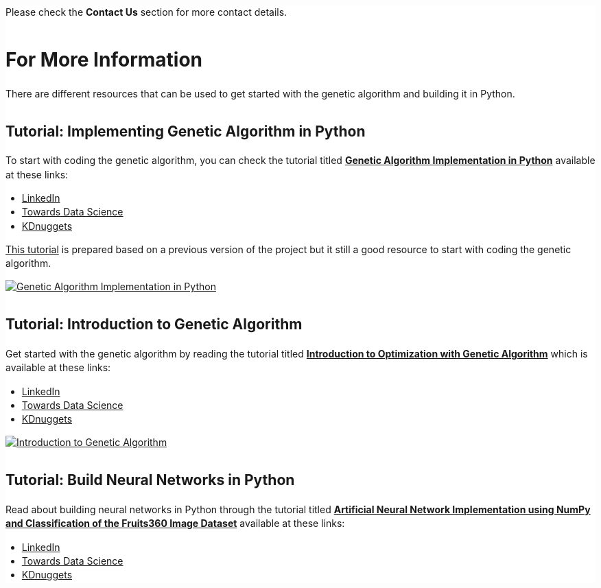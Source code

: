 Please check the **Contact Us** section for more contact details.

# For More Information

There are different resources that can be used to get started with the genetic algorithm and building it in Python. 

## Tutorial: Implementing Genetic Algorithm in Python

To start with coding the genetic algorithm, you can check the tutorial titled [**Genetic Algorithm Implementation in Python**](https://www.linkedin.com/pulse/genetic-algorithm-implementation-python-ahmed-gad) available at these links:

- [LinkedIn](https://www.linkedin.com/pulse/genetic-algorithm-implementation-python-ahmed-gad)
- [Towards Data Science](https://towardsdatascience.com/genetic-algorithm-implementation-in-python-5ab67bb124a6)
- [KDnuggets](https://www.kdnuggets.com/2018/07/genetic-algorithm-implementation-python.html)

[This tutorial](https://www.linkedin.com/pulse/genetic-algorithm-implementation-python-ahmed-gad) is prepared based on a previous version of the project but it still a good resource to start with coding the genetic algorithm.

[![Genetic Algorithm Implementation in Python](https://user-images.githubusercontent.com/16560492/78830052-a3c19300-79e7-11ea-8b9b-4b343ea4049c.png)](https://www.linkedin.com/pulse/genetic-algorithm-implementation-python-ahmed-gad)

## Tutorial: Introduction to Genetic Algorithm

Get started with the genetic algorithm by reading the tutorial titled [**Introduction to Optimization with Genetic Algorithm**](https://www.linkedin.com/pulse/introduction-optimization-genetic-algorithm-ahmed-gad) which is available at these links:

* [LinkedIn](https://www.linkedin.com/pulse/introduction-optimization-genetic-algorithm-ahmed-gad)
* [Towards Data Science](https://www.kdnuggets.com/2018/03/introduction-optimization-with-genetic-algorithm.html)
* [KDnuggets](https://towardsdatascience.com/introduction-to-optimization-with-genetic-algorithm-2f5001d9964b)

[![Introduction to Genetic Algorithm](https://user-images.githubusercontent.com/16560492/82078259-26252d00-96e1-11ea-9a02-52a99e1054b9.jpg)](https://www.linkedin.com/pulse/introduction-optimization-genetic-algorithm-ahmed-gad)

## Tutorial: Build Neural Networks in Python

Read about building neural networks in Python through the tutorial titled [**Artificial Neural Network Implementation using NumPy and Classification of the Fruits360 Image Dataset**](https://www.linkedin.com/pulse/artificial-neural-network-implementation-using-numpy-fruits360-gad) available at these links:

* [LinkedIn](https://www.linkedin.com/pulse/artificial-neural-network-implementation-using-numpy-fruits360-gad)
* [Towards Data Science](https://towardsdatascience.com/artificial-neural-network-implementation-using-numpy-and-classification-of-the-fruits360-image-3c56affa4491)
* [KDnuggets](https://www.kdnuggets.com/2019/02/artificial-neural-network-implementation-using-numpy-and-image-classification.html)
